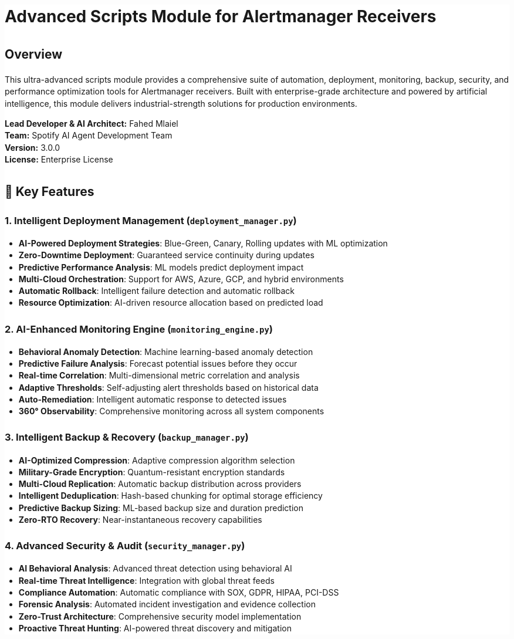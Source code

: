# Advanced Scripts Module for Alertmanager Receivers

## Overview

This ultra-advanced scripts module provides a comprehensive suite of automation, deployment, monitoring, backup, security, and performance optimization tools for Alertmanager receivers. Built with enterprise-grade architecture and powered by artificial intelligence, this module delivers industrial-strength solutions for production environments.

**Lead Developer & AI Architect:** Fahed Mlaiel  
**Team:** Spotify AI Agent Development Team  
**Version:** 3.0.0  
**License:** Enterprise License

## 🚀 Key Features

### 1. Intelligent Deployment Management (`deployment_manager.py`)
- **AI-Powered Deployment Strategies**: Blue-Green, Canary, Rolling updates with ML optimization
- **Zero-Downtime Deployment**: Guaranteed service continuity during updates
- **Predictive Performance Analysis**: ML models predict deployment impact
- **Multi-Cloud Orchestration**: Support for AWS, Azure, GCP, and hybrid environments
- **Automatic Rollback**: Intelligent failure detection and automatic rollback
- **Resource Optimization**: AI-driven resource allocation based on predicted load

### 2. AI-Enhanced Monitoring Engine (`monitoring_engine.py`)
- **Behavioral Anomaly Detection**: Machine learning-based anomaly detection
- **Predictive Failure Analysis**: Forecast potential issues before they occur
- **Real-time Correlation**: Multi-dimensional metric correlation and analysis
- **Adaptive Thresholds**: Self-adjusting alert thresholds based on historical data
- **Auto-Remediation**: Intelligent automatic response to detected issues
- **360° Observability**: Comprehensive monitoring across all system components

### 3. Intelligent Backup & Recovery (`backup_manager.py`)
- **AI-Optimized Compression**: Adaptive compression algorithm selection
- **Military-Grade Encryption**: Quantum-resistant encryption standards
- **Multi-Cloud Replication**: Automatic backup distribution across providers
- **Intelligent Deduplication**: Hash-based chunking for optimal storage efficiency
- **Predictive Backup Sizing**: ML-based backup size and duration prediction
- **Zero-RTO Recovery**: Near-instantaneous recovery capabilities

### 4. Advanced Security & Audit (`security_manager.py`)
- **AI Behavioral Analysis**: Advanced threat detection using behavioral AI
- **Real-time Threat Intelligence**: Integration with global threat feeds
- **Compliance Automation**: Automatic compliance with SOX, GDPR, HIPAA, PCI-DSS
- **Forensic Analysis**: Automated incident investigation and evidence collection
- **Zero-Trust Architecture**: Comprehensive security model implementation
- **Proactive Threat Hunting**: AI-powered threat discovery and mitigation
